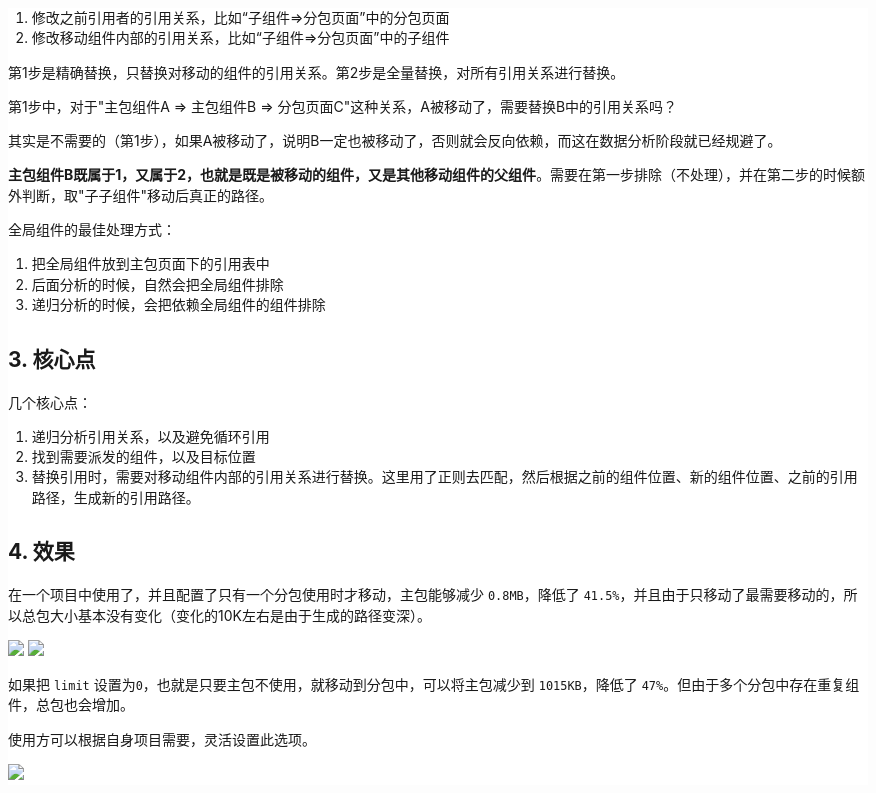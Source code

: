 1. 修改之前引用者的引用关系，比如“子组件=>分包页面”中的分包页面
2. 修改移动组件内部的引用关系，比如“子组件=>分包页面”中的子组件

第1步是精确替换，只替换对移动的组件的引用关系。第2步是全量替换，对所有引用关系进行替换。

第1步中，对于"主包组件A => 主包组件B => 分包页面C"这种关系，A被移动了，需要替换B中的引用关系吗？

其实是不需要的（第1步），如果A被移动了，说明B一定也被移动了，否则就会反向依赖，而这在数据分析阶段就已经规避了。

**主包组件B既属于1，又属于2，也就是既是被移动的组件，又是其他移动组件的父组件**。需要在第一步排除（不处理），并在第二步的时候额外判断，取"子子组件"移动后真正的路径。

全局组件的最佳处理方式：

1. 把全局组件放到主包页面下的引用表中
2. 后面分析的时候，自然会把全局组件排除
3. 递归分析的时候，会把依赖全局组件的组件排除

## 3. 核心点

几个核心点：

1. 递归分析引用关系，以及避免循环引用
2. 找到需要派发的组件，以及目标位置
3. 替换引用时，需要对移动组件内部的引用关系进行替换。这里用了正则去匹配，然后根据之前的组件位置、新的组件位置、之前的引用路径，生成新的引用路径。

## 4. 效果

在一个项目中使用了，并且配置了只有一个分包使用时才移动，主包能够减少 `0.8MB`，降低了 `41.5%`，并且由于只移动了最需要移动的，所以总包大小基本没有变化（变化的10K左右是由于生成的路径变深）。

<img src="https://mike-1255355338.cos.ap-guangzhou.myqcloud.com/article/2024/11/own_mike_1ed8d8332bb4701483.png" width="550">

<img src="https://mike-1255355338.cos.ap-guangzhou.myqcloud.com/article/2024/11/own_mike_986f687f40a5e5088d.png" width="550">

如果把 `limit` 设置为`0`，也就是只要主包不使用，就移动到分包中，可以将主包减少到 `1015KB`，降低了 `47%`。但由于多个分包中存在重复组件，总包也会增加。

使用方可以根据自身项目需要，灵活设置此选项。

<img src="https://mike-1255355338.cos.ap-guangzhou.myqcloud.com/article/2024/11/own_mike_b7ea304f549baf1e73.png" width="550">
